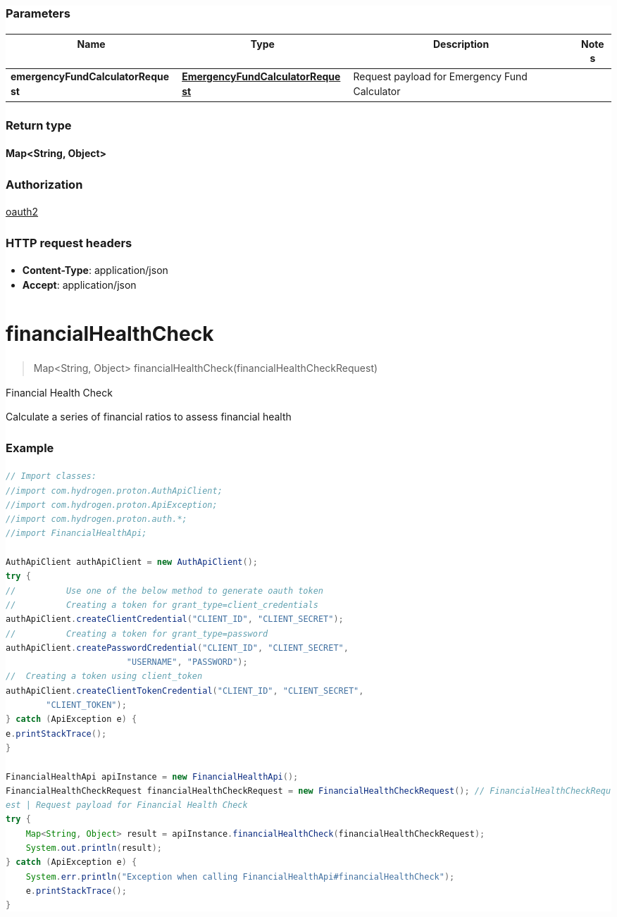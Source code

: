 ### Parameters

Name | Type | Description  | Notes
------------- | ------------- | ------------- | -------------
 **emergencyFundCalculatorRequest** | [**EmergencyFundCalculatorRequest**](EmergencyFundCalculatorRequest.md)| Request payload for Emergency Fund Calculator |

### Return type

**Map&lt;String, Object&gt;**

### Authorization

[oauth2](../README.md#oauth2)

### HTTP request headers

 - **Content-Type**: application/json
 - **Accept**: application/json

<a name="financialHealthCheck"></a>
# **financialHealthCheck**
> Map&lt;String, Object&gt; financialHealthCheck(financialHealthCheckRequest)

Financial Health Check

Calculate a series of financial ratios to assess financial health

### Example
```java
// Import classes:
//import com.hydrogen.proton.AuthApiClient;
//import com.hydrogen.proton.ApiException;
//import com.hydrogen.proton.auth.*;
//import FinancialHealthApi;

AuthApiClient authApiClient = new AuthApiClient();
try {
//          Use one of the below method to generate oauth token        
//          Creating a token for grant_type=client_credentials            
authApiClient.createClientCredential("CLIENT_ID", "CLIENT_SECRET");
//          Creating a token for grant_type=password
authApiClient.createPasswordCredential("CLIENT_ID", "CLIENT_SECRET",
                        "USERNAME", "PASSWORD");     
//  Creating a token using client_token
authApiClient.createClientTokenCredential("CLIENT_ID", "CLIENT_SECRET",
        "CLIENT_TOKEN");      
} catch (ApiException e) {
e.printStackTrace();
}

FinancialHealthApi apiInstance = new FinancialHealthApi();
FinancialHealthCheckRequest financialHealthCheckRequest = new FinancialHealthCheckRequest(); // FinancialHealthCheckRequest | Request payload for Financial Health Check
try {
    Map<String, Object> result = apiInstance.financialHealthCheck(financialHealthCheckRequest);
    System.out.println(result);
} catch (ApiException e) {
    System.err.println("Exception when calling FinancialHealthApi#financialHealthCheck");
    e.printStackTrace();
}
```
